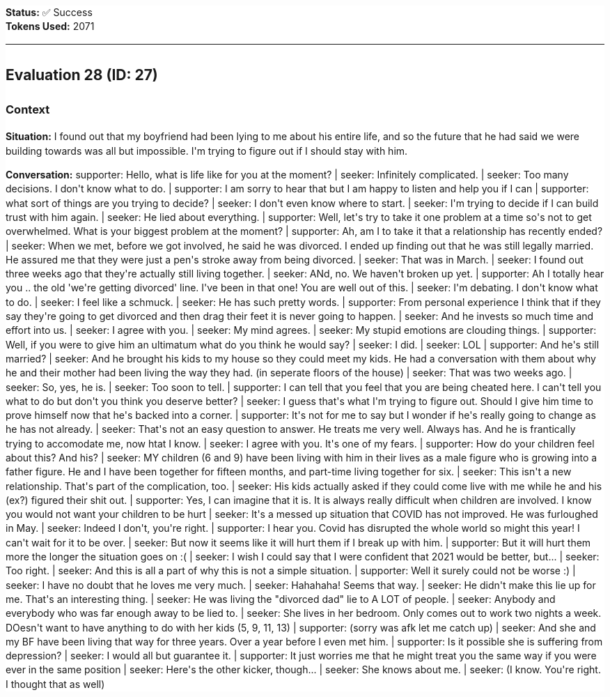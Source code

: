 **Status:** ✅ Success  
**Tokens Used:** 2071

---

## Evaluation 28 (ID: 27)

### Context
**Situation:** I found out that my boyfriend had been lying to me about his entire life, and so the future that he had said we were building towards was all but impossible. I'm trying to figure out if I should stay with him.

**Conversation:** supporter: Hello, what is life like for you at the moment? | seeker: Infinitely complicated. | seeker: Too many decisions. I don't know what to do. | supporter: I am sorry to hear that but I am happy to listen and help you if I can | supporter: what sort of things are you trying to decide? | seeker: I don't even know where to start. | seeker: I'm trying to decide if I can build trust with him again. | seeker: He lied about everything. | supporter: Well, let's try to take it one problem at a time so's not to get overwhelmed. What is your biggest problem at the moment? | supporter: Ah, am I to take it that a relationship has recently ended? | seeker: When we met, before we got involved, he said he was divorced. I ended up finding out that he was still legally married. He assured me that they were just a pen's stroke away from being divorced. | seeker: That was in March. | seeker: I found out three weeks ago that they're actually still living together. | seeker: ANd, no. We haven't broken up yet. | supporter: Ah I totally hear you .. the old 'we're getting divorced' line. I've been in that one! You are well out of this. | seeker: I'm debating. I don't know what to do. | seeker: I feel like a schmuck. | seeker: He has such pretty words. | supporter: From personal experience I think that if they say they're going to get divorced and then drag their feet it is never going to happen. | seeker: And he invests so much time and effort into us. | seeker: I agree with you. | seeker: My mind agrees. | seeker: My stupid emotions are clouding things. | supporter: Well, if you were to give him an ultimatum what do you think he would say? | seeker: I did. | seeker: LOL | supporter: And he's still married? | seeker: And he brought his kids to my house so they could meet my kids. He had a conversation with them about why he and their mother had been living the way they had. (in seperate floors of the house) | seeker: That was two weeks ago. | seeker: So, yes, he is. | seeker: Too soon to tell. | supporter: I can tell that you feel that you are being cheated here. I can't tell you what to do but don't you think you deserve better? | seeker: I guess that's what I'm trying to figure out. Should I give him time to prove himself now that he's backed into a corner. | supporter: It's not for me to say but I wonder if he's really going to change as he has not already. | seeker: That's not an easy question to answer. He treats me very well. Always has. And he is frantically trying to accomodate me, now htat I know. | seeker: I agree with you. It's one of my fears. | supporter: How do your children feel about this? And his? | seeker: MY children (6 and 9) have been living with him in their lives as a male figure who is growing into a father figure. He and I have been together for fifteen months, and part-time living together for six. | seeker: This isn't a new relationship. That's part of the complication, too. | seeker: His kids actually asked if they could come live with me while he and his (ex?) figured their shit out. | supporter: Yes, I can imagine that it is. It is always really difficult when children are involved. I know you would not want your children to be hurt | seeker: It's a messed up situation that COVID has not improved. He was furloughed in May. | seeker: Indeed I don't, you're right. | supporter: I hear you. Covid has disrupted the whole world so might this year! I can't wait for it to be over. | seeker: But now it seems like it will hurt them if I break up with him. | supporter: But it will hurt them more the longer the situation goes on :( | seeker: I wish I could say that I were confident that 2021 would be better, but... | seeker: Too right. | seeker: And this is all a part of why this is not a simple situation. | supporter: Well it surely could not be worse :) | seeker: I have no doubt that he loves me very much. | seeker: Hahahaha! Seems that way. | seeker: He didn't make this lie up for me. That's an interesting thing. | seeker: He was living the "divorced dad" lie to A LOT of people. | seeker: Anybody and everybody who was far enough away to be lied to. | seeker: She lives in her bedroom. Only comes out to work two nights a week. DOesn't want to have anything to do with her kids (5, 9, 11, 13) | supporter: (sorry was afk let me catch up) | seeker: And she and my BF have been living that way for three years. Over a year before I even met him. | supporter: Is it possible she is suffering from depression? | seeker: I would all but guarantee it. | supporter: It just worries me that he might treat you the same way if you were ever in the same position | seeker: Here's the other kicker, though... | seeker: She knows about me. | seeker: (I know. You're right. I thought that as well)
